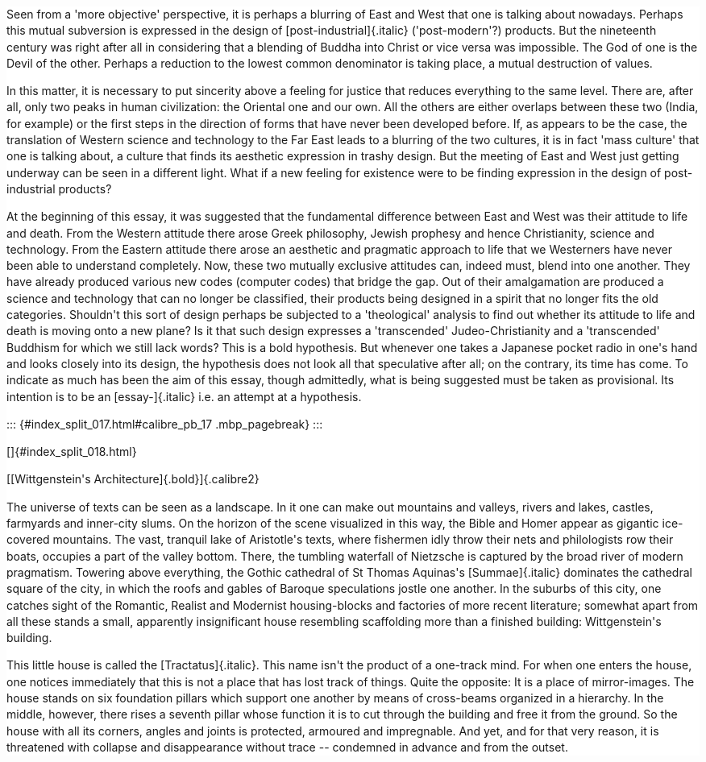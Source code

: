 Seen from a 'more objective' perspective, it is perhaps a blurring of East and West that one is talking about nowadays. Perhaps this mutual subversion is expressed in the design of [post-industrial]{.italic} ('post-modern'?) products. But the nineteenth century was right after all in considering that a blending of Buddha into Christ or vice versa was impossible. The God of one is the Devil of the other. Perhaps a reduction to the lowest common denominator is taking place, a mutual destruction of values.

In this matter, it is necessary to put sincerity above a feeling for justice that reduces everything to the same level. There are, after all, only two peaks in human civilization: the Oriental one and our own. All the others are either overlaps between these two (India, for example) or the first steps in the direction of forms that have never been developed before. If, as appears to be the case, the translation of Western science and technology to the Far East leads to a blurring of the two cultures, it is in fact 'mass culture' that one is talking about, a culture that finds its aesthetic expression in trashy design. But the meeting of East and West just getting underway can be seen in a different light. What if a new feeling for existence were to be finding expression in the design of post-industrial products?

At the beginning of this essay, it was suggested that the fundamental difference between East and West was their attitude to life and death. From the Western attitude there arose Greek philosophy, Jewish prophesy and hence Christianity, science and technology. From the Eastern attitude there arose an aesthetic and pragmatic approach to life that we Westerners have never been able to understand completely. Now, these two mutually exclusive attitudes can, indeed must, blend into one another. They have already produced various new codes (computer codes) that bridge the gap. Out of their amalgamation are produced a science and technology that can no longer be classified, their products being designed in a spirit that no longer fits the old categories. Shouldn't this sort of design perhaps be subjected to a 'theological' analysis to find out whether its attitude to life and death is moving onto a new plane? Is it that such design expresses a 'transcended' Judeo-Christianity and a 'transcended' Buddhism for which we still lack words? This is a bold hypothesis. But whenever one takes a Japanese pocket radio in one's hand and looks closely into its design, the hypothesis does not look all that speculative after all; on the contrary, its time has come. To indicate as much has been the aim of this essay, though admittedly, what is being suggested must be taken as provisional. Its intention is to be an [essay-]{.italic} i.e. an attempt at a hypothesis.

::: {#index_split_017.html#calibre_pb_17 .mbp_pagebreak}
:::

[]{#index_split_018.html}

[[Wittgenstein's Architecture]{.bold}]{.calibre2}

The universe of texts can be seen as a landscape. In it one can make out mountains and valleys, rivers and lakes, castles, farmyards and inner-city slums. On the horizon of the scene visualized in this way, the Bible and Homer appear as gigantic ice-covered mountains. The vast, tranquil lake of Aristotle's texts, where fishermen idly throw their nets and philologists row their boats, occupies a part of the valley bottom. There, the tumbling waterfall of Nietzsche is captured by the broad river of modern pragmatism. Towering above everything, the Gothic cathedral of St Thomas Aquinas's [Summae]{.italic} dominates the cathedral square of the city, in which the roofs and gables of Baroque speculations jostle one another. In the suburbs of this city, one catches sight of the Romantic, Realist and Modernist housing-blocks and factories of more recent literature; somewhat apart from all these stands a small, apparently insignificant house resembling scaffolding more than a finished building: Wittgenstein's building.

This little house is called the [Tractatus]{.italic}. This name isn't the product of a one-track mind. For when one enters the house, one notices immediately that this is not a place that has lost track of things. Quite the opposite: It is a place of mirror-images. The house stands on six foundation pillars which support one another by means of cross-beams organized in a hierarchy. In the middle, however, there rises a seventh pillar whose function it is to cut through the building and free it from the ground. So the house with all its corners, angles and joints is protected, armoured and impregnable. And yet, and for that very reason, it is threatened with collapse and disappearance without trace -- condemned in advance and from the outset.
